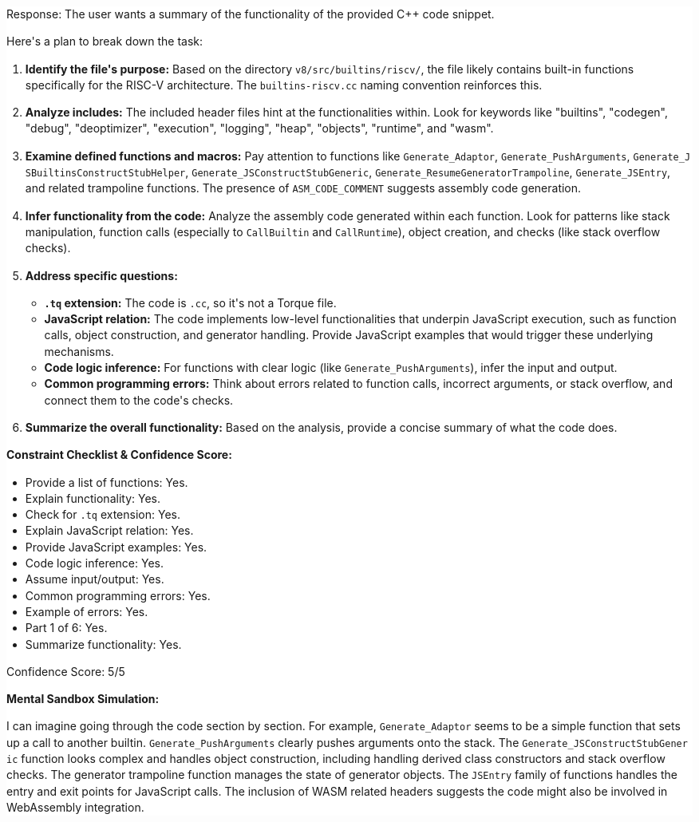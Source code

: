 Response:
The user wants a summary of the functionality of the provided C++ code snippet.

Here's a plan to break down the task:

1. **Identify the file's purpose:** Based on the directory `v8/src/builtins/riscv/`, the file likely contains built-in functions specifically for the RISC-V architecture. The `builtins-riscv.cc` naming convention reinforces this.

2. **Analyze includes:** The included header files hint at the functionalities within. Look for keywords like "builtins", "codegen", "debug", "deoptimizer", "execution", "logging", "heap", "objects", "runtime", and "wasm".

3. **Examine defined functions and macros:** Pay attention to functions like `Generate_Adaptor`, `Generate_PushArguments`, `Generate_JSBuiltinsConstructStubHelper`, `Generate_JSConstructStubGeneric`, `Generate_ResumeGeneratorTrampoline`, `Generate_JSEntry`, and related trampoline functions. The presence of `ASM_CODE_COMMENT` suggests assembly code generation.

4. **Infer functionality from the code:** Analyze the assembly code generated within each function. Look for patterns like stack manipulation, function calls (especially to `CallBuiltin` and `CallRuntime`), object creation, and checks (like stack overflow checks).

5. **Address specific questions:**
    * **`.tq` extension:** The code is `.cc`, so it's not a Torque file.
    * **JavaScript relation:**  The code implements low-level functionalities that underpin JavaScript execution, such as function calls, object construction, and generator handling. Provide JavaScript examples that would trigger these underlying mechanisms.
    * **Code logic inference:**  For functions with clear logic (like `Generate_PushArguments`), infer the input and output.
    * **Common programming errors:** Think about errors related to function calls, incorrect arguments, or stack overflow, and connect them to the code's checks.

6. **Summarize the overall functionality:** Based on the analysis, provide a concise summary of what the code does.

**Constraint Checklist & Confidence Score:**

* Provide a list of functions: Yes.
* Explain functionality: Yes.
* Check for `.tq` extension: Yes.
* Explain JavaScript relation: Yes.
* Provide JavaScript examples: Yes.
* Code logic inference: Yes.
* Assume input/output: Yes.
* Common programming errors: Yes.
* Example of errors: Yes.
* Part 1 of 6: Yes.
* Summarize functionality: Yes.

Confidence Score: 5/5

**Mental Sandbox Simulation:**

I can imagine going through the code section by section. For example, `Generate_Adaptor` seems to be a simple function that sets up a call to another builtin. `Generate_PushArguments` clearly pushes arguments onto the stack. The `Generate_JSConstructStubGeneric` function looks complex and handles object construction, including handling derived class constructors and stack overflow checks. The generator trampoline function manages the state of generator objects. The `JSEntry` family of functions handles the entry and exit points for JavaScript calls. The inclusion of WASM related headers suggests the code might also be involved in WebAssembly integration.

